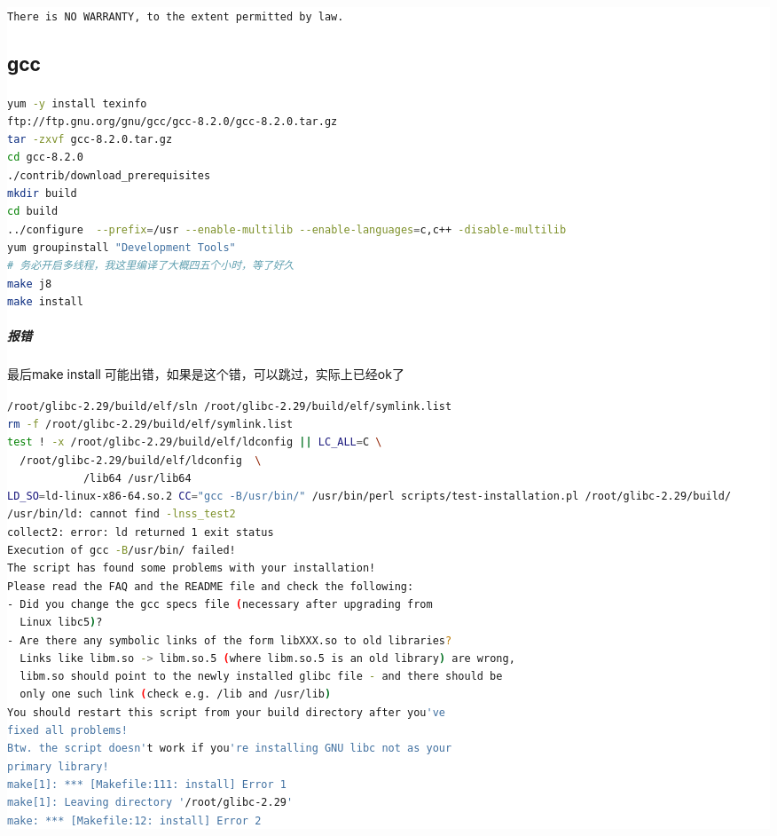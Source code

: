 ```bash
There is NO WARRANTY, to the extent permitted by law.
```



## gcc



```bash
yum -y install texinfo
ftp://ftp.gnu.org/gnu/gcc/gcc-8.2.0/gcc-8.2.0.tar.gz
tar -zxvf gcc-8.2.0.tar.gz
cd gcc-8.2.0
./contrib/download_prerequisites
mkdir build
cd build
../configure  --prefix=/usr --enable-multilib --enable-languages=c,c++ -disable-multilib
yum groupinstall "Development Tools"
# 务必开启多线程，我这里编译了大概四五个小时，等了好久
make j8
make install
```



##### 报错

最后make install 可能出错，如果是这个错，可以跳过，实际上已经ok了

```bash
/root/glibc-2.29/build/elf/sln /root/glibc-2.29/build/elf/symlink.list
rm -f /root/glibc-2.29/build/elf/symlink.list
test ! -x /root/glibc-2.29/build/elf/ldconfig || LC_ALL=C \
  /root/glibc-2.29/build/elf/ldconfig  \
			/lib64 /usr/lib64
LD_SO=ld-linux-x86-64.so.2 CC="gcc -B/usr/bin/" /usr/bin/perl scripts/test-installation.pl /root/glibc-2.29/build/
/usr/bin/ld: cannot find -lnss_test2
collect2: error: ld returned 1 exit status
Execution of gcc -B/usr/bin/ failed!
The script has found some problems with your installation!
Please read the FAQ and the README file and check the following:
- Did you change the gcc specs file (necessary after upgrading from
  Linux libc5)?
- Are there any symbolic links of the form libXXX.so to old libraries?
  Links like libm.so -> libm.so.5 (where libm.so.5 is an old library) are wrong,
  libm.so should point to the newly installed glibc file - and there should be
  only one such link (check e.g. /lib and /usr/lib)
You should restart this script from your build directory after you've
fixed all problems!
Btw. the script doesn't work if you're installing GNU libc not as your
primary library!
make[1]: *** [Makefile:111: install] Error 1
make[1]: Leaving directory '/root/glibc-2.29'
make: *** [Makefile:12: install] Error 2
```
